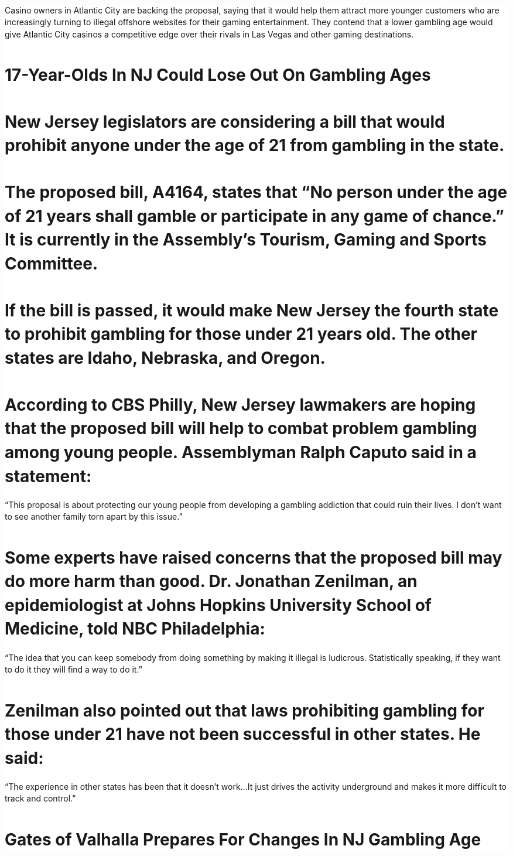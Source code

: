 Casino owners in Atlantic City are backing the proposal, saying that it would help them attract more younger customers who are increasingly turning to illegal offshore websites for their gaming entertainment. They contend that a lower gambling age would give Atlantic City casinos a competitive edge over their rivals in Las Vegas and other gaming destinations.

#  17-Year-Olds In NJ Could Lose Out On Gambling Ages

# New Jersey legislators are considering a bill that would prohibit anyone under the age of 21 from gambling in the state.

# The proposed bill, A4164, states that “No person under the age of 21 years shall gamble or participate in any game of chance.” It is currently in the Assembly’s Tourism, Gaming and Sports Committee.

# If the bill is passed, it would make New Jersey the fourth state to prohibit gambling for those under 21 years old. The other states are Idaho, Nebraska, and Oregon.

# According to CBS Philly, New Jersey lawmakers are hoping that the proposed bill will help to combat problem gambling among young people. Assemblyman Ralph Caputo said in a statement:

“This proposal is about protecting our young people from developing a gambling addiction that could ruin their lives. I don’t want to see another family torn apart by this issue.”

# Some experts have raised concerns that the proposed bill may do more harm than good. Dr. Jonathan Zenilman, an epidemiologist at Johns Hopkins University School of Medicine, told NBC Philadelphia:

“The idea that you can keep somebody from doing something by making it illegal is ludicrous. Statistically speaking, if they want to do it they will find a way to do it.”

# Zenilman also pointed out that laws prohibiting gambling for those under 21 have not been successful in other states. He said:

“The experience in other states has been that it doesn’t work…It just drives the activity underground and makes it more difficult to track and control.”

#  Gates of Valhalla Prepares For Changes In NJ Gambling Age
